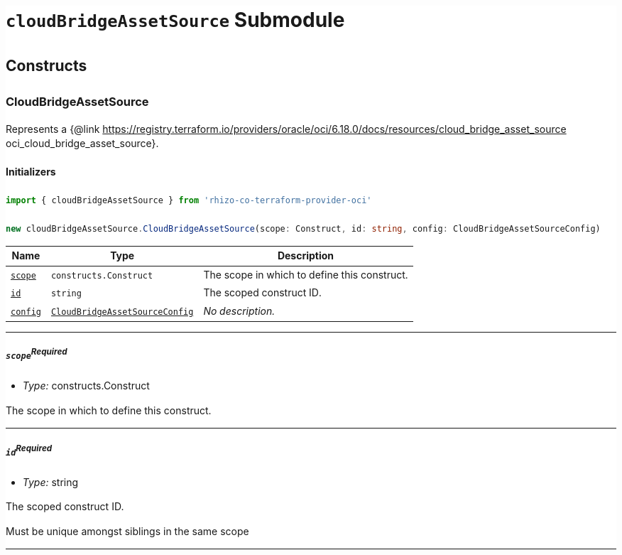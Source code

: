 # `cloudBridgeAssetSource` Submodule <a name="`cloudBridgeAssetSource` Submodule" id="rhizo-co-terraform-provider-oci.cloudBridgeAssetSource"></a>

## Constructs <a name="Constructs" id="Constructs"></a>

### CloudBridgeAssetSource <a name="CloudBridgeAssetSource" id="rhizo-co-terraform-provider-oci.cloudBridgeAssetSource.CloudBridgeAssetSource"></a>

Represents a {@link https://registry.terraform.io/providers/oracle/oci/6.18.0/docs/resources/cloud_bridge_asset_source oci_cloud_bridge_asset_source}.

#### Initializers <a name="Initializers" id="rhizo-co-terraform-provider-oci.cloudBridgeAssetSource.CloudBridgeAssetSource.Initializer"></a>

```typescript
import { cloudBridgeAssetSource } from 'rhizo-co-terraform-provider-oci'

new cloudBridgeAssetSource.CloudBridgeAssetSource(scope: Construct, id: string, config: CloudBridgeAssetSourceConfig)
```

| **Name** | **Type** | **Description** |
| --- | --- | --- |
| <code><a href="#rhizo-co-terraform-provider-oci.cloudBridgeAssetSource.CloudBridgeAssetSource.Initializer.parameter.scope">scope</a></code> | <code>constructs.Construct</code> | The scope in which to define this construct. |
| <code><a href="#rhizo-co-terraform-provider-oci.cloudBridgeAssetSource.CloudBridgeAssetSource.Initializer.parameter.id">id</a></code> | <code>string</code> | The scoped construct ID. |
| <code><a href="#rhizo-co-terraform-provider-oci.cloudBridgeAssetSource.CloudBridgeAssetSource.Initializer.parameter.config">config</a></code> | <code><a href="#rhizo-co-terraform-provider-oci.cloudBridgeAssetSource.CloudBridgeAssetSourceConfig">CloudBridgeAssetSourceConfig</a></code> | *No description.* |

---

##### `scope`<sup>Required</sup> <a name="scope" id="rhizo-co-terraform-provider-oci.cloudBridgeAssetSource.CloudBridgeAssetSource.Initializer.parameter.scope"></a>

- *Type:* constructs.Construct

The scope in which to define this construct.

---

##### `id`<sup>Required</sup> <a name="id" id="rhizo-co-terraform-provider-oci.cloudBridgeAssetSource.CloudBridgeAssetSource.Initializer.parameter.id"></a>

- *Type:* string

The scoped construct ID.

Must be unique amongst siblings in the same scope

---